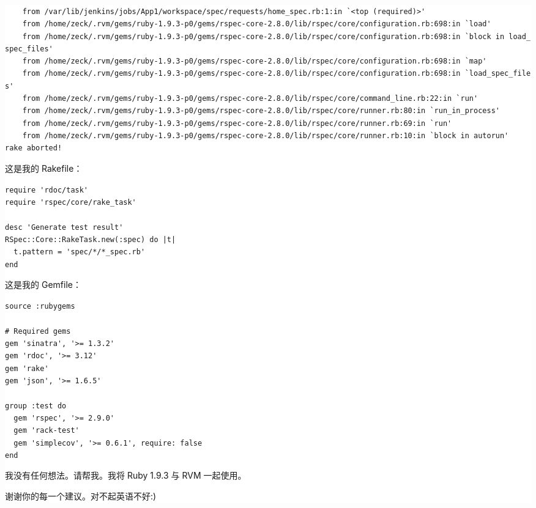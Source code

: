 ```
    from /var/lib/jenkins/jobs/App1/workspace/spec/requests/home_spec.rb:1:in `<top (required)>'
    from /home/zeck/.rvm/gems/ruby-1.9.3-p0/gems/rspec-core-2.8.0/lib/rspec/core/configuration.rb:698:in `load'
    from /home/zeck/.rvm/gems/ruby-1.9.3-p0/gems/rspec-core-2.8.0/lib/rspec/core/configuration.rb:698:in `block in load_spec_files'
    from /home/zeck/.rvm/gems/ruby-1.9.3-p0/gems/rspec-core-2.8.0/lib/rspec/core/configuration.rb:698:in `map'
    from /home/zeck/.rvm/gems/ruby-1.9.3-p0/gems/rspec-core-2.8.0/lib/rspec/core/configuration.rb:698:in `load_spec_files'
    from /home/zeck/.rvm/gems/ruby-1.9.3-p0/gems/rspec-core-2.8.0/lib/rspec/core/command_line.rb:22:in `run'
    from /home/zeck/.rvm/gems/ruby-1.9.3-p0/gems/rspec-core-2.8.0/lib/rspec/core/runner.rb:80:in `run_in_process'
    from /home/zeck/.rvm/gems/ruby-1.9.3-p0/gems/rspec-core-2.8.0/lib/rspec/core/runner.rb:69:in `run'
    from /home/zeck/.rvm/gems/ruby-1.9.3-p0/gems/rspec-core-2.8.0/lib/rspec/core/runner.rb:10:in `block in autorun'
rake aborted! 
```

这是我的 Rakefile：

```
require 'rdoc/task'
require 'rspec/core/rake_task'

desc 'Generate test result'
RSpec::Core::RakeTask.new(:spec) do |t|
  t.pattern = 'spec/*/*_spec.rb'
end 
```

这是我的 Gemfile：

```
source :rubygems

# Required gems
gem 'sinatra', '>= 1.3.2'
gem 'rdoc', '>= 3.12'
gem 'rake'
gem 'json', '>= 1.6.5'

group :test do
  gem 'rspec', '>= 2.9.0'
  gem 'rack-test'
  gem 'simplecov', '>= 0.6.1', require: false
end 
```

我没有任何想法。请帮我。我将 Ruby 1.9.3 与 RVM 一起使用。

谢谢你的每一个建议。对不起英语不好:)
